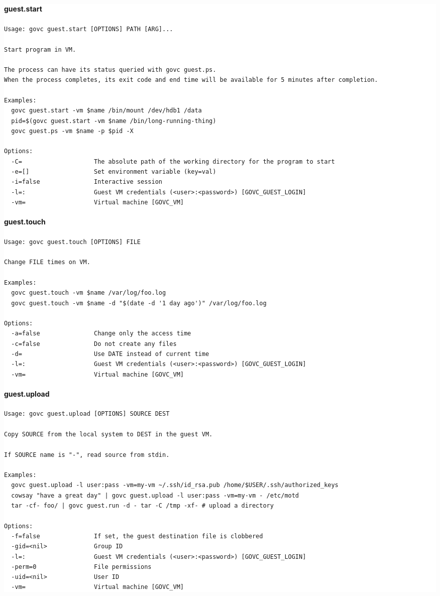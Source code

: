 #### guest.start

```
Usage: govc guest.start [OPTIONS] PATH [ARG]...

Start program in VM.

The process can have its status queried with govc guest.ps.
When the process completes, its exit code and end time will be available for 5 minutes after completion.

Examples:
  govc guest.start -vm $name /bin/mount /dev/hdb1 /data
  pid=$(govc guest.start -vm $name /bin/long-running-thing)
  govc guest.ps -vm $name -p $pid -X

Options:
  -C=                    The absolute path of the working directory for the program to start
  -e=[]                  Set environment variable (key=val)
  -i=false               Interactive session
  -l=:                   Guest VM credentials (<user>:<password>) [GOVC_GUEST_LOGIN]
  -vm=                   Virtual machine [GOVC_VM]
```

#### guest.touch

```
Usage: govc guest.touch [OPTIONS] FILE

Change FILE times on VM.

Examples:
  govc guest.touch -vm $name /var/log/foo.log
  govc guest.touch -vm $name -d "$(date -d '1 day ago')" /var/log/foo.log

Options:
  -a=false               Change only the access time
  -c=false               Do not create any files
  -d=                    Use DATE instead of current time
  -l=:                   Guest VM credentials (<user>:<password>) [GOVC_GUEST_LOGIN]
  -vm=                   Virtual machine [GOVC_VM]
```

#### guest.upload

```
Usage: govc guest.upload [OPTIONS] SOURCE DEST

Copy SOURCE from the local system to DEST in the guest VM.

If SOURCE name is "-", read source from stdin.

Examples:
  govc guest.upload -l user:pass -vm=my-vm ~/.ssh/id_rsa.pub /home/$USER/.ssh/authorized_keys
  cowsay "have a great day" | govc guest.upload -l user:pass -vm=my-vm - /etc/motd
  tar -cf- foo/ | govc guest.run -d - tar -C /tmp -xf- # upload a directory

Options:
  -f=false               If set, the guest destination file is clobbered
  -gid=<nil>             Group ID
  -l=:                   Guest VM credentials (<user>:<password>) [GOVC_GUEST_LOGIN]
  -perm=0                File permissions
  -uid=<nil>             User ID
  -vm=                   Virtual machine [GOVC_VM]
```
